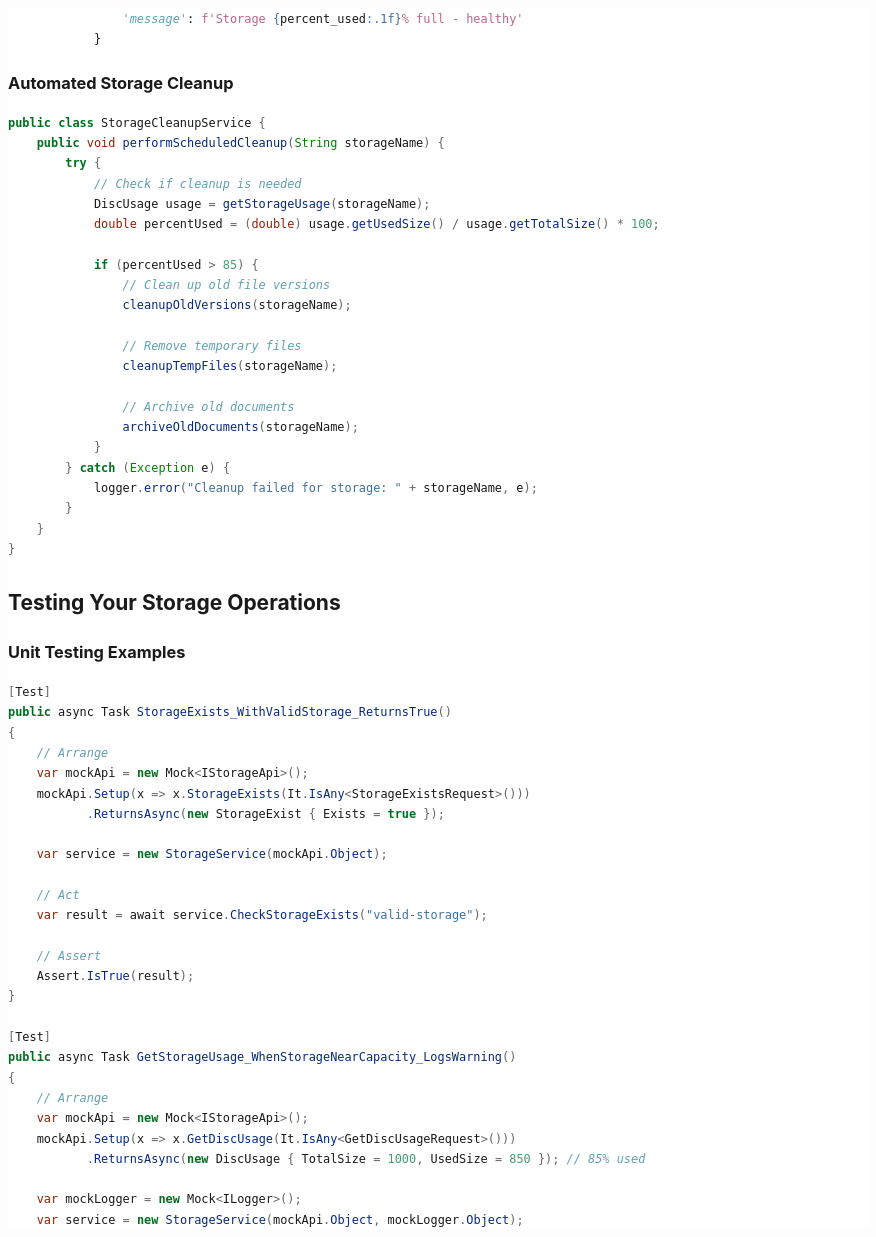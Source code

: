 ```python
                'message': f'Storage {percent_used:.1f}% full - healthy'
            }
```

### Automated Storage Cleanup

```java
public class StorageCleanupService {
    public void performScheduledCleanup(String storageName) {
        try {
            // Check if cleanup is needed
            DiscUsage usage = getStorageUsage(storageName);
            double percentUsed = (double) usage.getUsedSize() / usage.getTotalSize() * 100;
            
            if (percentUsed > 85) {
                // Clean up old file versions
                cleanupOldVersions(storageName);
                
                // Remove temporary files
                cleanupTempFiles(storageName);
                
                // Archive old documents
                archiveOldDocuments(storageName);
            }
        } catch (Exception e) {
            logger.error("Cleanup failed for storage: " + storageName, e);
        }
    }
}
```

## Testing Your Storage Operations

### Unit Testing Examples

```csharp
[Test]
public async Task StorageExists_WithValidStorage_ReturnsTrue()
{
    // Arrange
    var mockApi = new Mock<IStorageApi>();
    mockApi.Setup(x => x.StorageExists(It.IsAny<StorageExistsRequest>()))
           .ReturnsAsync(new StorageExist { Exists = true });
    
    var service = new StorageService(mockApi.Object);
    
    // Act
    var result = await service.CheckStorageExists("valid-storage");
    
    // Assert
    Assert.IsTrue(result);
}

[Test]
public async Task GetStorageUsage_WhenStorageNearCapacity_LogsWarning()
{
    // Arrange
    var mockApi = new Mock<IStorageApi>();
    mockApi.Setup(x => x.GetDiscUsage(It.IsAny<GetDiscUsageRequest>()))
           .ReturnsAsync(new DiscUsage { TotalSize = 1000, UsedSize = 850 }); // 85% used
    
    var mockLogger = new Mock<ILogger>();
    var service = new StorageService(mockApi.Object, mockLogger.Object);
```